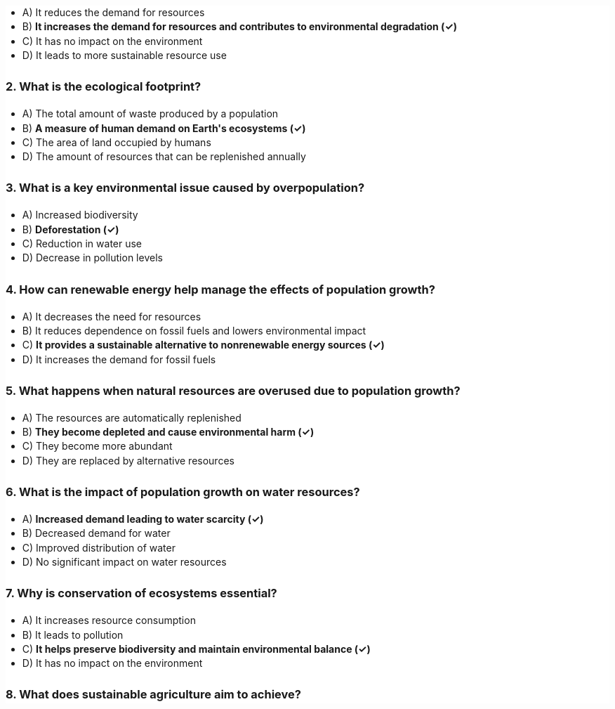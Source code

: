 - A) It reduces the demand for resources
- B) **It increases the demand for resources and contributes to environmental degradation (✓)**
- C) It has no impact on the environment
- D) It leads to more sustainable resource use

### 2. What is the ecological footprint?

- A) The total amount of waste produced by a population
- B) **A measure of human demand on Earth's ecosystems (✓)**
- C) The area of land occupied by humans
- D) The amount of resources that can be replenished annually

### 3. What is a key environmental issue caused by overpopulation?

- A) Increased biodiversity
- B) **Deforestation (✓)**
- C) Reduction in water use
- D) Decrease in pollution levels

### 4. How can renewable energy help manage the effects of population growth?

- A) It decreases the need for resources
- B) It reduces dependence on fossil fuels and lowers environmental impact
- C) **It provides a sustainable alternative to nonrenewable energy sources (✓)**
- D) It increases the demand for fossil fuels

### 5. What happens when natural resources are overused due to population growth?

- A) The resources are automatically replenished
- B) **They become depleted and cause environmental harm (✓)**
- C) They become more abundant
- D) They are replaced by alternative resources

### 6. What is the impact of population growth on water resources?

- A) **Increased demand leading to water scarcity (✓)**
- B) Decreased demand for water
- C) Improved distribution of water
- D) No significant impact on water resources

### 7. Why is conservation of ecosystems essential?

- A) It increases resource consumption
- B) It leads to pollution
- C) **It helps preserve biodiversity and maintain environmental balance (✓)**
- D) It has no impact on the environment

### 8. What does sustainable agriculture aim to achieve?
